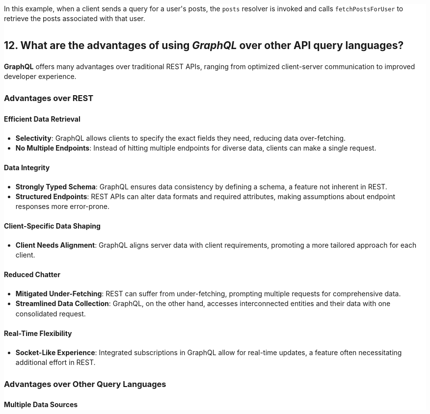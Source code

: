 In this example, when a client sends a query for a user's posts, the `posts` resolver is invoked and
calls `fetchPostsForUser` to retrieve the posts associated with that user.
<br>

## 12. What are the advantages of using _GraphQL_ over other API query languages?

**GraphQL** offers many advantages over traditional REST APIs, ranging from optimized client-server communication to
improved developer experience.

### Advantages over REST

#### Efficient Data Retrieval

- **Selectivity**: GraphQL allows clients to specify the exact fields they need, reducing data over-fetching.
- **No Multiple Endpoints**: Instead of hitting multiple endpoints for diverse data, clients can make a single request.

#### Data Integrity

- **Strongly Typed Schema**: GraphQL ensures data consistency by defining a schema, a feature not inherent in REST.
- **Structured Endpoints**: REST APIs can alter data formats and required attributes, making assumptions about endpoint
  responses more error-prone.

#### Client-Specific Data Shaping

- **Client Needs Alignment**: GraphQL aligns server data with client requirements, promoting a more tailored approach
  for each client.

#### Reduced Chatter

- **Mitigated Under-Fetching**: REST can suffer from under-fetching, prompting multiple requests for comprehensive data.
- **Streamlined Data Collection**: GraphQL, on the other hand, accesses interconnected entities and their data with one
  consolidated request.

#### Real-Time Flexibility

- **Socket-Like Experience**: Integrated subscriptions in GraphQL allow for real-time updates, a feature often
  necessitating additional effort in REST.

### Advantages over Other Query Languages

#### Multiple Data Sources
